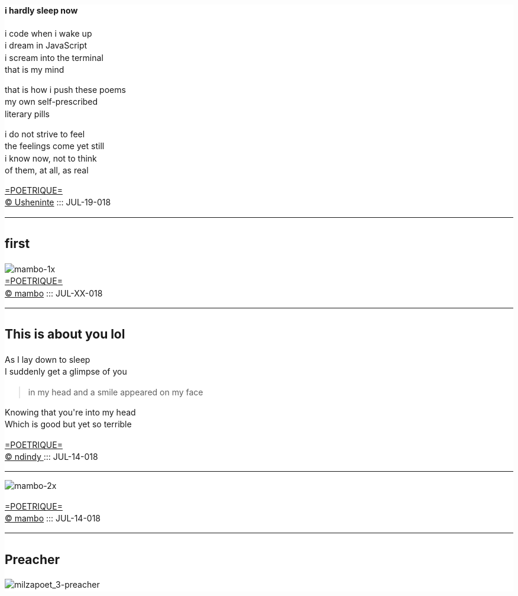 #### i hardly sleep now

i code when i wake up     
i dream in JavaScript     
i scream into the terminal     
that is my mind     

that is how i push these poems     
my own self-prescribed     
literary pills     

i do not strive to feel     
the feelings come yet still     
i know now, not to think     
of them, at all, as real     

[=POETRIQUE=](http://instagram.com/poetrique)      
[&copy; Usheninte](http://twitter.com/Usheninte) ::: JUL-19-018     

- - -

## first

![mambo-1x](http://res.cloudinary.com/poetrique/image/upload/c_scale,w_500/v1519374065/htmlpoems/mambo/mambo-01.jpg)     
[=POETRIQUE=](http://instagram.com/poetrique)      
[&copy; mambo](http://instagram.com/poetry_by_mambo) <i class="em em-candy"></i> ::: JUL-XX-018

- - -

## This is about you lol

As I lay down to sleep     
I suddenly get a glimpse of you      

> in my head and a smile appeared on my face      

Knowing that you're into my head      
Which is good but yet so terrible      

[=POETRIQUE=](http://instagram.com/poetrique)      
[&copy; ndindy ](http://instagram.com/n_d_yy_) ::: JUL-14-018       

- - -

![mambo-2x](http://res.cloudinary.com/poetrique/image/upload/c_scale,w_500/v1519374065/htmlpoems/mambo/mambo-02.jpg)     

[=POETRIQUE=](http://instagram.com/poetrique)      
[&copy; mambo](http://instagram.com/poetry_by_mambo) <i class="em em-candy"></i> ::: JUL-14-018     

- - -

## Preacher

![milzapoet_3-preacher](http://res.cloudinary.com/poetrique/image/upload/q_auto:best/v1531406642/htmlpoems/milzapoet/milzapoet_3-preacher.png)
